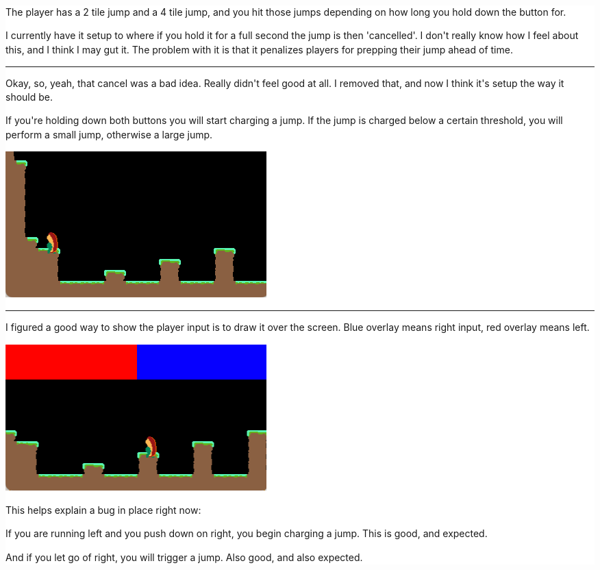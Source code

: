 The player has a 2 tile jump and a 4 tile jump, and you hit those jumps depending on how long you hold down the button for.

I currently have it setup to where if you hold it for a full second the jump is then 'cancelled'.
I don't really know how I feel about this, and I think I may gut it.
The problem with it is that it penalizes players for prepping their jump ahead of time.

---

Okay, so, yeah, that cancel was a bad idea.
Really didn't feel good at all.
I removed that, and now I think it's setup the way it should be.

If you're holding down both buttons you will start charging a jump.
If the jump is charged below a certain threshold, you will perform a small jump, otherwise a large jump.

![no-jump-cancels](two-sized-jumps-no-cancel.gif)

---

I figured a good way to show the player input is to draw it over the screen.
Blue overlay means right input, red overlay means left.

![with-overlays](two-sized-jumps-with-overlay.gif)

This helps explain a bug in place right now:

If you are running left and you push down on right, you begin charging a jump.
This is good, and expected.

And if you let go of right, you will trigger a jump.
Also good, and also expected.
